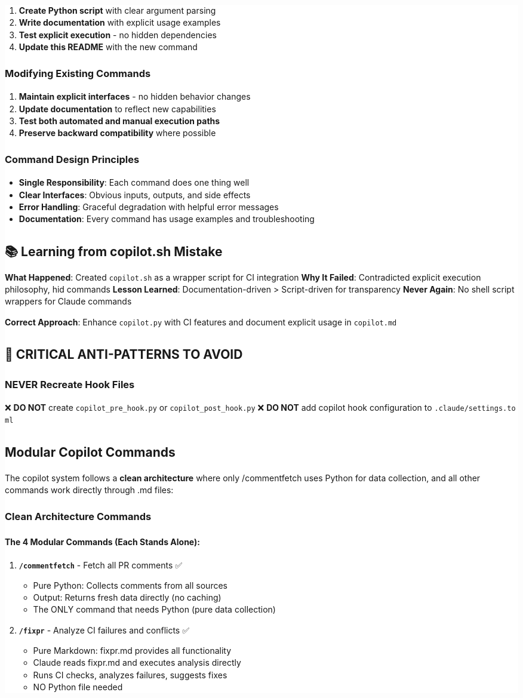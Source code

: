 1. **Create Python script** with clear argument parsing
2. **Write documentation** with explicit usage examples
3. **Test explicit execution** - no hidden dependencies
4. **Update this README** with the new command

### **Modifying Existing Commands**

1. **Maintain explicit interfaces** - no hidden behavior changes
2. **Update documentation** to reflect new capabilities
3. **Test both automated and manual execution paths**
4. **Preserve backward compatibility** where possible

### **Command Design Principles**

- **Single Responsibility**: Each command does one thing well
- **Clear Interfaces**: Obvious inputs, outputs, and side effects
- **Error Handling**: Graceful degradation with helpful error messages
- **Documentation**: Every command has usage examples and troubleshooting

## 📚 **Learning from copilot.sh Mistake**

**What Happened**: Created `copilot.sh` as a wrapper script for CI integration
**Why It Failed**: Contradicted explicit execution philosophy, hid commands
**Lesson Learned**: Documentation-driven > Script-driven for transparency
**Never Again**: No shell script wrappers for Claude commands

**Correct Approach**: Enhance `copilot.py` with CI features and document explicit usage in `copilot.md`

## 🚨 CRITICAL ANTI-PATTERNS TO AVOID

### **NEVER Recreate Hook Files**

❌ **DO NOT** create `copilot_pre_hook.py` or `copilot_post_hook.py`
❌ **DO NOT** add copilot hook configuration to `.claude/settings.toml`

## Modular Copilot Commands

The copilot system follows a **clean architecture** where only /commentfetch uses Python for data collection, and all other commands work directly through .md files:

### Clean Architecture Commands

#### The 4 Modular Commands (Each Stands Alone):

1. **`/commentfetch`** - Fetch all PR comments ✅
   - Pure Python: Collects comments from all sources
   - Output: Returns fresh data directly (no caching)
   - The ONLY command that needs Python (pure data collection)

2. **`/fixpr`** - Analyze CI failures and conflicts ✅
   - Pure Markdown: fixpr.md provides all functionality
   - Claude reads fixpr.md and executes analysis directly
   - Runs CI checks, analyzes failures, suggests fixes
   - NO Python file needed
